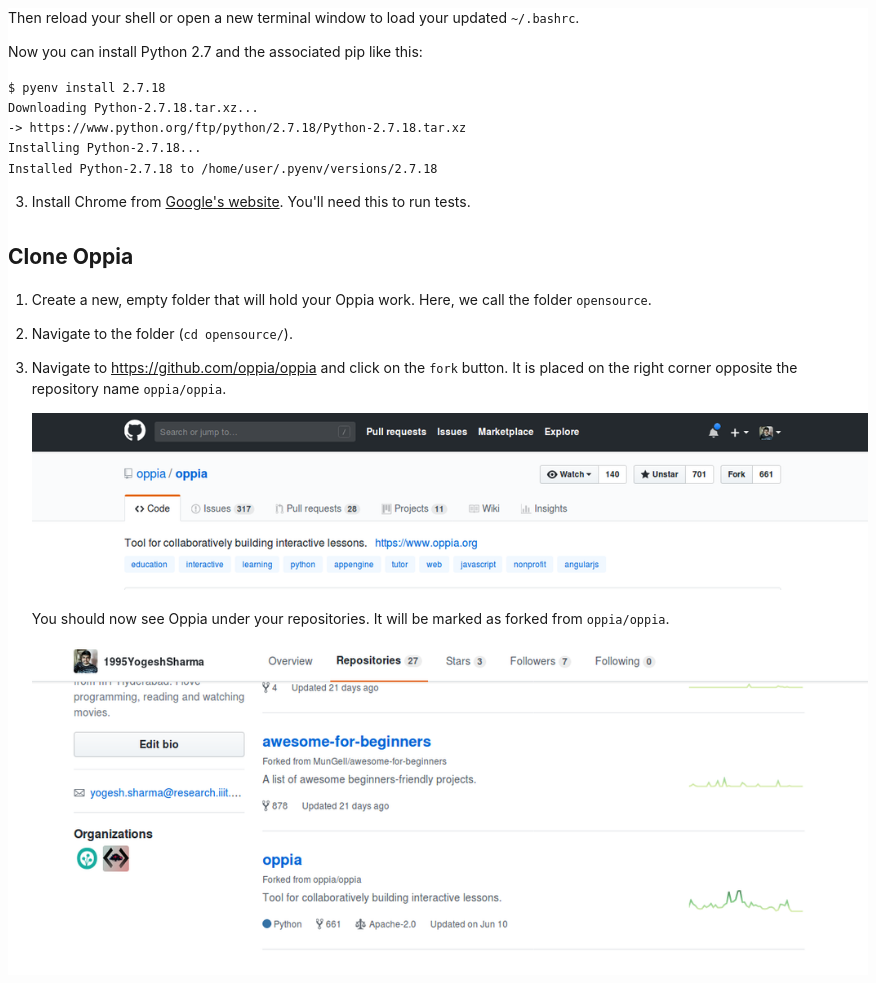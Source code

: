    Then reload your shell or open a new terminal window to load your updated `~/.bashrc`.

   Now you can install Python 2.7 and the associated pip like this:

   ```console
   $ pyenv install 2.7.18
   Downloading Python-2.7.18.tar.xz...
   -> https://www.python.org/ftp/python/2.7.18/Python-2.7.18.tar.xz
   Installing Python-2.7.18...
   Installed Python-2.7.18 to /home/user/.pyenv/versions/2.7.18
   ```

3. Install Chrome from [Google's website](https://www.google.com/chrome). You'll need this to run tests.

## Clone Oppia

1. Create a new, empty folder that will hold your Oppia work. Here, we call the folder `opensource`.

2. Navigate to the folder (`cd opensource/`).


3. Navigate to https://github.com/oppia/oppia and click on the `fork` button. It is placed on the right corner opposite the repository name `oppia/oppia`.

   ![Screenshot with the fork button](images/install/fork.png)

   You should now see Oppia under your repositories. It will be marked as forked from `oppia/oppia`.

   ![Screenshot of repository list with Oppia](images/install/repositoryList.png)
